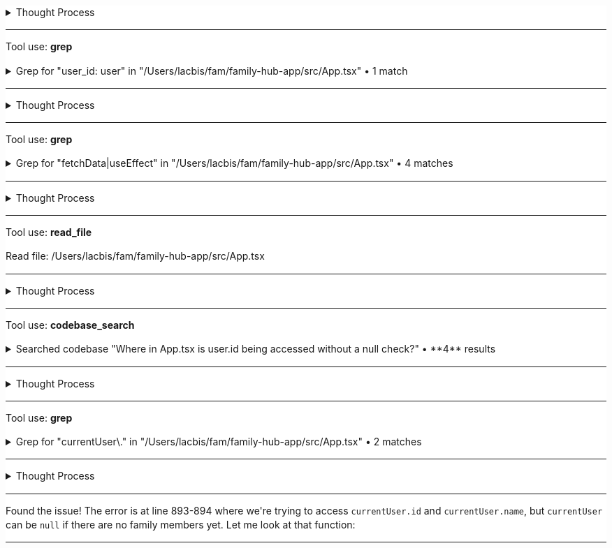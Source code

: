 <think><details><summary>Thought Process</summary></details></think>

---

Tool use: **grep**

<details><summary>Grep for "user_id: user" in "/Users/lacbis/fam/family-hub-app/src/App.tsx" • 1 match</summary></details>

---

<think><details><summary>Thought Process</summary></details></think>

---

Tool use: **grep**

<details><summary>Grep for "fetchData|useEffect" in "/Users/lacbis/fam/family-hub-app/src/App.tsx" • 4 matches</summary></details>

---

<think><details><summary>Thought Process</summary></details></think>

---

Tool use: **read_file**

Read file: /Users/lacbis/fam/family-hub-app/src/App.tsx

---

<think><details><summary>Thought Process</summary></details></think>

---

Tool use: **codebase_search**

<details><summary>Searched codebase "Where in App.tsx is user.id being accessed without a null check?" • **4** results</summary></details>

---

<think><details><summary>Thought Process</summary></details></think>

---

Tool use: **grep**

<details><summary>Grep for "currentUser\." in "/Users/lacbis/fam/family-hub-app/src/App.tsx" • 2 matches</summary></details>

---

<think><details><summary>Thought Process</summary></details></think>

---

Found the issue! The error is at line 893-894 where we're trying to access `currentUser.id` and `currentUser.name`, but `currentUser` can be `null` if there are no family members yet. Let me look at that function:

---
